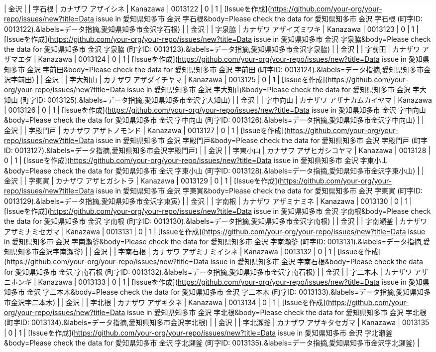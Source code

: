| 金沢 |  | 字石根 | カナザワ  アザイシネ | Kanazawa | 0013122 | 0 | 1 | [Issueを作成](https://github.com/your-org/your-repo/issues/new?title=Data issue in 愛知県知多市 金沢  字石根&body=Please check the data for 愛知県知多市 金沢  字石根 (町字ID: 0013122).&labels=データ指摘,愛知県知多市金沢字石根) |
| 金沢 |  | 字泉脇 | カナザワ  アザイズミワキ | Kanazawa | 0013123 | 0 | 1 | [Issueを作成](https://github.com/your-org/your-repo/issues/new?title=Data issue in 愛知県知多市 金沢  字泉脇&body=Please check the data for 愛知県知多市 金沢  字泉脇 (町字ID: 0013123).&labels=データ指摘,愛知県知多市金沢字泉脇) |
| 金沢 |  | 字前田 | カナザワ  アザマエダ | Kanazawa | 0013124 | 0 | 1 | [Issueを作成](https://github.com/your-org/your-repo/issues/new?title=Data issue in 愛知県知多市 金沢  字前田&body=Please check the data for 愛知県知多市 金沢  字前田 (町字ID: 0013124).&labels=データ指摘,愛知県知多市金沢字前田) |
| 金沢 |  | 字大知山 | カナザワ  アザダイチヤマ | Kanazawa | 0013125 | 0 | 1 | [Issueを作成](https://github.com/your-org/your-repo/issues/new?title=Data issue in 愛知県知多市 金沢  字大知山&body=Please check the data for 愛知県知多市 金沢  字大知山 (町字ID: 0013125).&labels=データ指摘,愛知県知多市金沢字大知山) |
| 金沢 |  | 字中向山 | カナザワ  アザナカムカイヤマ | Kanazawa | 0013126 | 0 | 1 | [Issueを作成](https://github.com/your-org/your-repo/issues/new?title=Data issue in 愛知県知多市 金沢  字中向山&body=Please check the data for 愛知県知多市 金沢  字中向山 (町字ID: 0013126).&labels=データ指摘,愛知県知多市金沢字中向山) |
| 金沢 |  | 字殿門戸 | カナザワ  アザトノモンド | Kanazawa | 0013127 | 0 | 1 | [Issueを作成](https://github.com/your-org/your-repo/issues/new?title=Data issue in 愛知県知多市 金沢  字殿門戸&body=Please check the data for 愛知県知多市 金沢  字殿門戸 (町字ID: 0013127).&labels=データ指摘,愛知県知多市金沢字殿門戸) |
| 金沢 |  | 字東小山 | カナザワ  アザヒガシコヤマ | Kanazawa | 0013128 | 0 | 1 | [Issueを作成](https://github.com/your-org/your-repo/issues/new?title=Data issue in 愛知県知多市 金沢  字東小山&body=Please check the data for 愛知県知多市 金沢  字東小山 (町字ID: 0013128).&labels=データ指摘,愛知県知多市金沢字東小山) |
| 金沢 |  | 字東寅 | カナザワ  アザヒガシトラ | Kanazawa | 0013129 | 0 | 1 | [Issueを作成](https://github.com/your-org/your-repo/issues/new?title=Data issue in 愛知県知多市 金沢  字東寅&body=Please check the data for 愛知県知多市 金沢  字東寅 (町字ID: 0013129).&labels=データ指摘,愛知県知多市金沢字東寅) |
| 金沢 |  | 字南根 | カナザワ  アザミナミネ | Kanazawa | 0013130 | 0 | 1 | [Issueを作成](https://github.com/your-org/your-repo/issues/new?title=Data issue in 愛知県知多市 金沢  字南根&body=Please check the data for 愛知県知多市 金沢  字南根 (町字ID: 0013130).&labels=データ指摘,愛知県知多市金沢字南根) |
| 金沢 |  | 字南瀬釜 | カナザワ  アザミナミセガマ | Kanazawa | 0013131 | 0 | 1 | [Issueを作成](https://github.com/your-org/your-repo/issues/new?title=Data issue in 愛知県知多市 金沢  字南瀬釜&body=Please check the data for 愛知県知多市 金沢  字南瀬釜 (町字ID: 0013131).&labels=データ指摘,愛知県知多市金沢字南瀬釜) |
| 金沢 |  | 字南石根 | カナザワ  アザミナミイシネ | Kanazawa | 0013132 | 0 | 1 | [Issueを作成](https://github.com/your-org/your-repo/issues/new?title=Data issue in 愛知県知多市 金沢  字南石根&body=Please check the data for 愛知県知多市 金沢  字南石根 (町字ID: 0013132).&labels=データ指摘,愛知県知多市金沢字南石根) |
| 金沢 |  | 字二本木 | カナザワ  アザニホンギ | Kanazawa | 0013133 | 0 | 1 | [Issueを作成](https://github.com/your-org/your-repo/issues/new?title=Data issue in 愛知県知多市 金沢  字二本木&body=Please check the data for 愛知県知多市 金沢  字二本木 (町字ID: 0013133).&labels=データ指摘,愛知県知多市金沢字二本木) |
| 金沢 |  | 字北根 | カナザワ  アザキタネ | Kanazawa | 0013134 | 0 | 1 | [Issueを作成](https://github.com/your-org/your-repo/issues/new?title=Data issue in 愛知県知多市 金沢  字北根&body=Please check the data for 愛知県知多市 金沢  字北根 (町字ID: 0013134).&labels=データ指摘,愛知県知多市金沢字北根) |
| 金沢 |  | 字北瀬釜 | カナザワ  アザキタセガマ | Kanazawa | 0013135 | 0 | 1 | [Issueを作成](https://github.com/your-org/your-repo/issues/new?title=Data issue in 愛知県知多市 金沢  字北瀬釜&body=Please check the data for 愛知県知多市 金沢  字北瀬釜 (町字ID: 0013135).&labels=データ指摘,愛知県知多市金沢字北瀬釜) |
